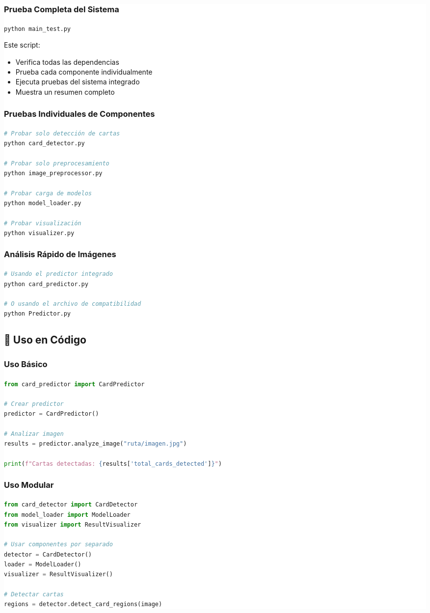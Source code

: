 ### Prueba Completa del Sistema
```bash
python main_test.py
```
Este script:
- Verifica todas las dependencias
- Prueba cada componente individualmente
- Ejecuta pruebas del sistema integrado
- Muestra un resumen completo

### Pruebas Individuales de Componentes

```bash
# Probar solo detección de cartas
python card_detector.py

# Probar solo preprocesamiento 
python image_preprocessor.py

# Probar carga de modelos
python model_loader.py

# Probar visualización
python visualizer.py
```

### Análisis Rápido de Imágenes
```bash
# Usando el predictor integrado
python card_predictor.py

# O usando el archivo de compatibilidad
python Predictor.py
```

## 💼 Uso en Código

### Uso Básico
```python
from card_predictor import CardPredictor

# Crear predictor
predictor = CardPredictor()

# Analizar imagen
results = predictor.analyze_image("ruta/imagen.jpg")

print(f"Cartas detectadas: {results['total_cards_detected']}")
```

### Uso Modular
```python
from card_detector import CardDetector
from model_loader import ModelLoader
from visualizer import ResultVisualizer

# Usar componentes por separado
detector = CardDetector()
loader = ModelLoader()
visualizer = ResultVisualizer()

# Detectar cartas
regions = detector.detect_card_regions(image)
```